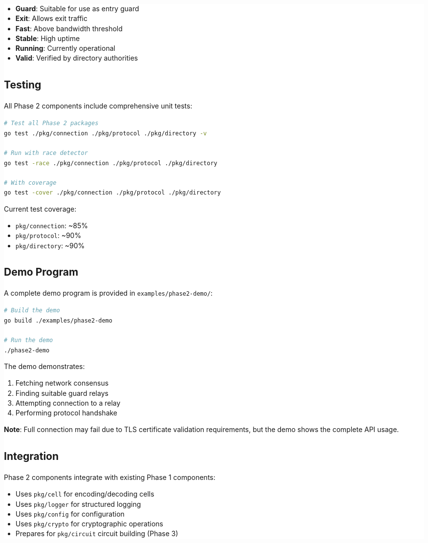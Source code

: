 - **Guard**: Suitable for use as entry guard
- **Exit**: Allows exit traffic
- **Fast**: Above bandwidth threshold
- **Stable**: High uptime
- **Running**: Currently operational
- **Valid**: Verified by directory authorities

## Testing

All Phase 2 components include comprehensive unit tests:

```bash
# Test all Phase 2 packages
go test ./pkg/connection ./pkg/protocol ./pkg/directory -v

# Run with race detector
go test -race ./pkg/connection ./pkg/protocol ./pkg/directory

# With coverage
go test -cover ./pkg/connection ./pkg/protocol ./pkg/directory
```

Current test coverage:
- `pkg/connection`: ~85%
- `pkg/protocol`: ~90%
- `pkg/directory`: ~90%

## Demo Program

A complete demo program is provided in `examples/phase2-demo/`:

```bash
# Build the demo
go build ./examples/phase2-demo

# Run the demo
./phase2-demo
```

The demo demonstrates:
1. Fetching network consensus
2. Finding suitable guard relays
3. Attempting connection to a relay
4. Performing protocol handshake

**Note**: Full connection may fail due to TLS certificate validation requirements, but the demo shows the complete API usage.

## Integration

Phase 2 components integrate with existing Phase 1 components:

- Uses `pkg/cell` for encoding/decoding cells
- Uses `pkg/logger` for structured logging
- Uses `pkg/config` for configuration
- Uses `pkg/crypto` for cryptographic operations
- Prepares for `pkg/circuit` circuit building (Phase 3)
